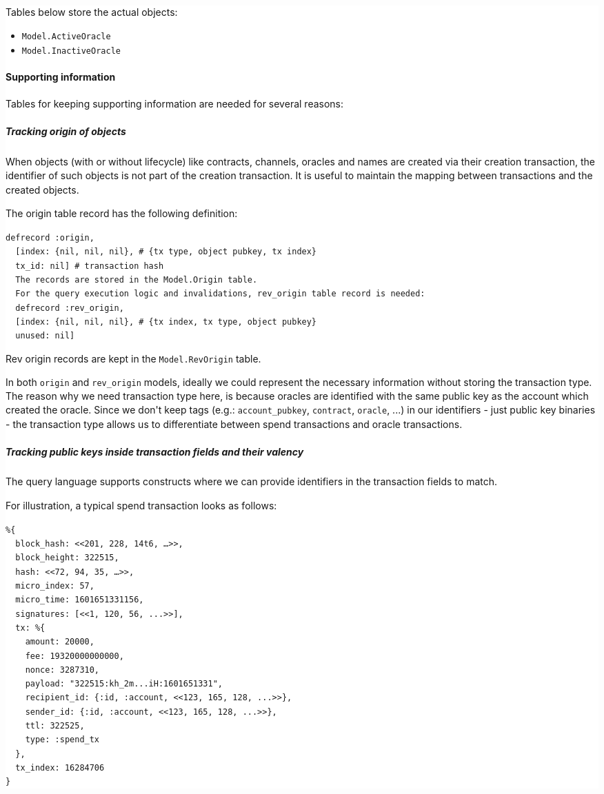 Tables below store the actual objects:

* `Model.ActiveOracle`
* `Model.InactiveOracle`

#### Supporting information

Tables for keeping supporting information are needed for several reasons:

##### Tracking origin of objects

When objects (with or without lifecycle) like contracts, channels, oracles and
names are created via their creation transaction, the identifier of such objects
is not part of the creation transaction. It is useful to maintain the mapping
between transactions and the created objects.

The origin table record has the following definition:

```
defrecord :origin,
  [index: {nil, nil, nil}, # {tx type, object pubkey, tx index}
  tx_id: nil] # transaction hash
  The records are stored in the Model.Origin table.
  For the query execution logic and invalidations, rev_origin table record is needed:
  defrecord :rev_origin,
  [index: {nil, nil, nil}, # {tx index, tx type, object pubkey}
  unused: nil]
```

Rev origin records are kept in the `Model.RevOrigin` table.

In both `origin` and `rev_origin` models, ideally we could represent the
necessary information without storing the transaction type. The reason why we
need transaction type here, is because oracles are identified with the same
public key as the account which created the oracle. Since we don't keep tags
(e.g.: `account_pubkey`, `contract`, `oracle`, ...) in our identifiers - just
public key binaries - the transaction type allows us to differentiate between
spend transactions and oracle transactions.

##### Tracking public keys inside transaction fields and their valency

The query language supports constructs where we can provide identifiers in the
transaction fields to match.

For illustration, a typical spend transaction looks as follows:

```
%{
  block_hash: <<201, 228, 14t6, …>>,
  block_height: 322515,
  hash: <<72, 94, 35, …>>,
  micro_index: 57,
  micro_time: 1601651331156,
  signatures: [<<1, 120, 56, ...>>],
  tx: %{
    amount: 20000,
    fee: 19320000000000,
    nonce: 3287310,
    payload: "322515:kh_2m...iH:1601651331",
    recipient_id: {:id, :account, <<123, 165, 128, ...>>},
    sender_id: {:id, :account, <<123, 165, 128, ...>>},
    ttl: 322525,
    type: :spend_tx
  },
  tx_index: 16284706
}
```
